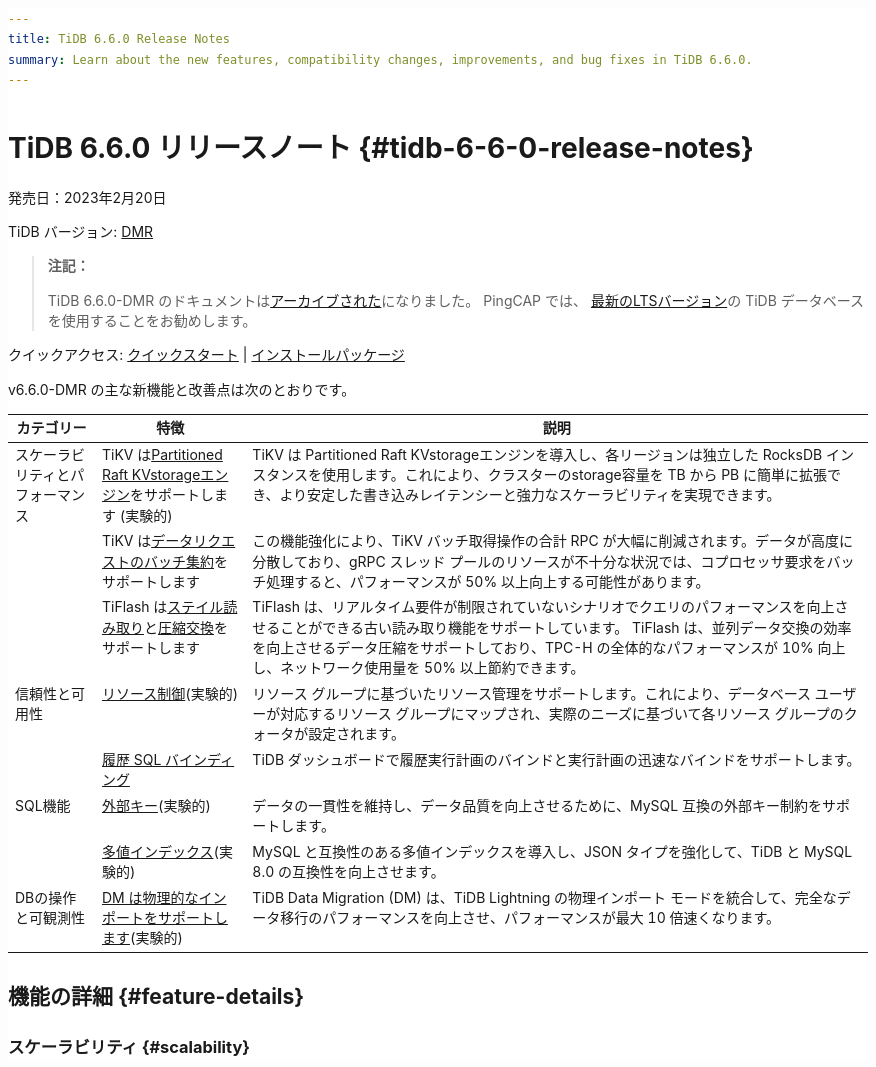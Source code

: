 ```yaml
---
title: TiDB 6.6.0 Release Notes
summary: Learn about the new features, compatibility changes, improvements, and bug fixes in TiDB 6.6.0.
---
```


# TiDB 6.6.0 リリースノート {#tidb-6-6-0-release-notes}

発売日：2023年2月20日

TiDB バージョン: [DMR](/releases/versioning.md#development-milestone-releases)

> **注記：**
>
> TiDB 6.6.0-DMR のドキュメントは[アーカイブされた](https://docs-archive.pingcap.com/tidb/v6.6/)になりました。 PingCAP では、 [最新のLTSバージョン](https://docs.pingcap.com/tidb/stable)の TiDB データベースを使用することをお勧めします。

クイックアクセス: [クイックスタート](https://docs.pingcap.com/tidb/v6.6/quick-start-with-tidb) | [インストールパッケージ](https://www.pingcap.com/download/?version=v6.6.0#version-list)

v6.6.0-DMR の主な新機能と改善点は次のとおりです。

<table><thead><tr><th>カテゴリー</th><th>特徴</th><th>説明</th></tr></thead><tbody><tr><td rowspan="3">スケーラビリティとパフォーマンス<br /></td><td>TiKV は<a href="https://docs.pingcap.com/tidb/v6.6/partitioned-raft-kv" target="_blank">Partitioned Raft KVstorageエンジン</a>をサポートします (実験的)</td><td> TiKV は Partitioned Raft KVstorageエンジンを導入し、各リージョンは独立した RocksDB インスタンスを使用します。これにより、クラスターのstorage容量を TB から PB に簡単に拡張でき、より安定した書き込みレイテンシーと強力なスケーラビリティを実現できます。</td></tr><tr><td> TiKV は<a href="https://docs.pingcap.com/tidb/v6.6/system-variables#tidb_store_batch_size" target="_blank">データリクエストのバッチ集約</a>をサポートします</td><td>この機能強化により、TiKV バッチ取得操作の合計 RPC が大幅に削減されます。データが高度に分散しており、gRPC スレッド プールのリソースが不十分な状況では、コプロセッサ要求をバッチ処理すると、パフォーマンスが 50% 以上向上する可能性があります。</td></tr><tr><td> TiFlash は<a href="https://docs.pingcap.com/tidb/v6.6/stale-read" target="_blank">ステイル読み取り</a>と<a href="https://docs.pingcap.com/tidb/v6.6/explain-mpp#mpp-version-and-exchange-data-compression" target="_blank">圧縮交換</a>をサポートします</td><td>TiFlash は、リアルタイム要件が制限されていないシナリオでクエリのパフォーマンスを向上させることができる古い読み取り機能をサポートしています。 TiFlash は、並列データ交換の効率を向上させるデータ圧縮をサポートしており、TPC-H の全体的なパフォーマンスが 10% 向上し、ネットワーク使用量を 50% 以上節約できます。</td></tr><tr><td rowspan="2">信頼性と可用性<br /></td><td><a href="https://docs.pingcap.com/tidb/v6.6/tidb-resource-control" target="_blank">リソース制御</a>(実験的)</td><td>リソース グループに基づいたリソース管理をサポートします。これにより、データベース ユーザーが対応するリソース グループにマップされ、実際のニーズに基づいて各リソース グループのクォータが設定されます。</td></tr><tr><td> <a href="https://docs.pingcap.com/tidb/v6.6/sql-plan-management#create-a-binding-according-to-a-historical-execution-plan" target="_blank">履歴 SQL バインディング</a></td><td>TiDB ダッシュボードで履歴実行計画のバインドと実行計画の迅速なバインドをサポートします。</td></tr><tr><td rowspan="2"> SQL機能<br /></td><td><a href="https://docs.pingcap.com/tidb/v6.6/foreign-key" target="_blank">外部キー</a>(実験的)</td><td>データの一貫性を維持し、データ品質を向上させるために、MySQL 互換の外部キー制約をサポートします。</td></tr><tr><td> <a href="https://docs.pingcap.com/tidb/v6.6/sql-statement-create-index#multi-valued-indexes" target="_blank">多値インデックス</a>(実験的)</td><td> MySQL と互換性のある多値インデックスを導入し、JSON タイプを強化して、TiDB と MySQL 8.0 の互換性を向上させます。</td></tr><tr><td> DBの操作と可観測性<br /></td><td><a href="https://docs.pingcap.com/tidb/v6.6/dm-precheck#check-items-for-physical-import" target="_blank">DM は物理的なインポートをサポートします</a>(実験的)</td><td> TiDB Data Migration (DM) は、TiDB Lightning の物理インポート モードを統合して、完全なデータ移行のパフォーマンスを向上させ、パフォーマンスが最大 10 倍速くなります。</td></tr></tbody></table>

## 機能の詳細 {#feature-details}

### スケーラビリティ {#scalability}
